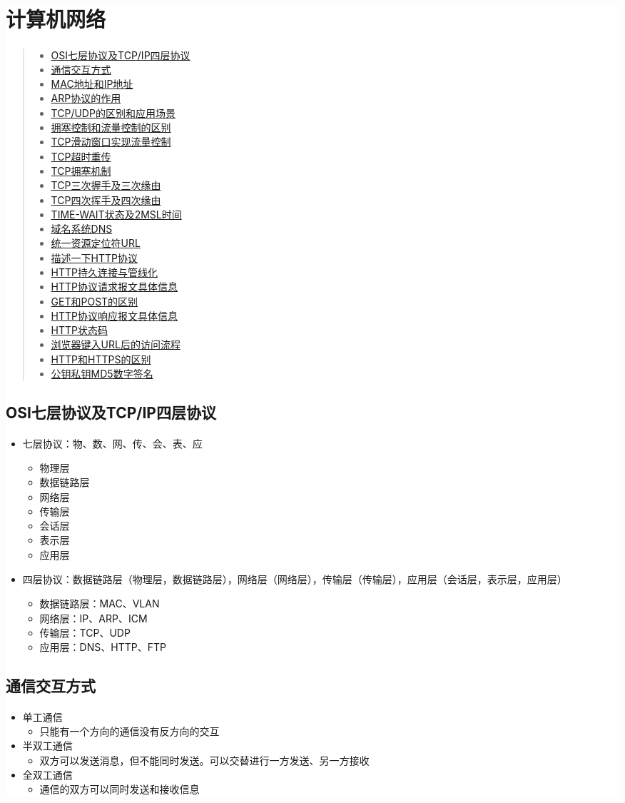 # 计算机网络
> * [OSI七层协议及TCP/IP四层协议](#OSI七层协议及TCPIP四层协议)
> * [通信交互方式](#通信交互方式)
> * [MAC地址和IP地址](#MAC地址和IP地址)
> * [ARP协议的作用](#ARP协议的作用)
> * [TCP/UDP的区别和应用场景](#TCPUDP的区别和应用场景)
> * [拥塞控制和流量控制的区别](#拥塞控制和流量控制的区别)
> * [TCP滑动窗口实现流量控制](#TCP滑动窗口实现流量控制)
> * [TCP超时重传](#TCP超时重传)
> * [TCP拥塞机制](#TCP拥塞机制)
> * [TCP三次握手及三次缘由](#TCP三次握手及三次缘由)
> * [TCP四次挥手及四次缘由](#TCP四次挥手及四次缘由)
> * [TIME-WAIT状态及2MSL时间](#TIME-WAIT状态及2MSL时间)
> * [域名系统DNS](#域名系统DNS)
> * [统一资源定位符URL](#统一资源定位符URL)
> * [描述一下HTTP协议](#描述一下HTTP协议)
> * [HTTP持久连接与管线化](#HTTP持久连接与管线化)
> * [HTTP协议请求报文具体信息](#HTTP协议请求报文具体信息)
> * [GET和POST的区别](#GET和POST的区别)
> * [HTTP协议响应报文具体信息](#HTTP协议响应报文具体信息)
> * [HTTP状态码](#HTTP状态码)
> * [浏览器键入URL后的访问流程](#浏览器键入URL后的访问流程)
> * [HTTP和HTTPS的区别](#HTTP和HTTPS的区别)
> * [公钥私钥MD5数字签名](#公钥私钥MD5数字签名)



## OSI七层协议及TCP/IP四层协议
* 七层协议：物、数、网、传、会、表、应
    * 物理层
    * 数据链路层
    * 网络层
    * 传输层
    * 会话层
    * 表示层    
    * 应用层
    
* 四层协议：数据链路层（物理层，数据链路层），网络层（网络层），传输层（传输层），应用层（会话层，表示层，应用层）
    * 数据链路层：MAC、VLAN
    * 网络层：IP、ARP、ICM
    * 传输层：TCP、UDP
    * 应用层：DNS、HTTP、FTP

## 通信交互方式
* 单工通信
    * 只能有一个方向的通信没有反方向的交互 
* 半双工通信
    * 双方可以发送消息，但不能同时发送。可以交替进行一方发送、另一方接收 
* 全双工通信
    * 通信的双方可以同时发送和接收信息

